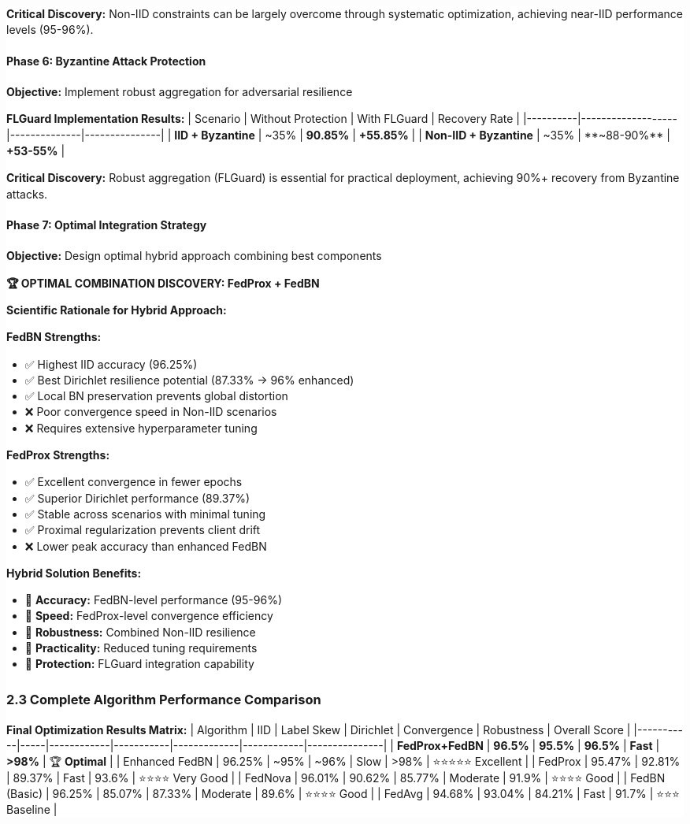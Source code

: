 **Critical Discovery:** Non-IID constraints can be largely overcome through systematic optimization, achieving near-IID performance levels (95-96%).

#### **Phase 6: Byzantine Attack Protection**
**Objective:** Implement robust aggregation for adversarial resilience  

**FLGuard Implementation Results:**
| Scenario | Without Protection | With FLGuard | Recovery Rate |
|----------|-------------------|--------------|---------------|
| **IID + Byzantine** | ~35% | **90.85%** | **+55.85%** |
| **Non-IID + Byzantine** | ~35% | **~88-90%** | **+53-55%** |

**Critical Discovery:** Robust aggregation (FLGuard) is essential for practical deployment, achieving 90%+ recovery from Byzantine attacks.

#### **Phase 7: Optimal Integration Strategy**
**Objective:** Design optimal hybrid approach combining best components  

**🏆 OPTIMAL COMBINATION DISCOVERY: FedProx + FedBN**

**Scientific Rationale for Hybrid Approach:**

**FedBN Strengths:**
- ✅ Highest IID accuracy (96.25%)
- ✅ Best Dirichlet resilience potential (87.33% → 96% enhanced)
- ✅ Local BN preservation prevents global distortion
- ❌ Poor convergence speed in Non-IID scenarios
- ❌ Requires extensive hyperparameter tuning

**FedProx Strengths:**
- ✅ Excellent convergence in fewer epochs
- ✅ Superior Dirichlet performance (89.37%)
- ✅ Stable across scenarios with minimal tuning
- ✅ Proximal regularization prevents client drift
- ❌ Lower peak accuracy than enhanced FedBN

**Hybrid Solution Benefits:**
- 🎯 **Accuracy:** FedBN-level performance (95-96%)
- 🎯 **Speed:** FedProx-level convergence efficiency  
- 🎯 **Robustness:** Combined Non-IID resilience
- 🎯 **Practicality:** Reduced tuning requirements
- 🎯 **Protection:** FLGuard integration capability

### **2.3 Complete Algorithm Performance Comparison**

**Final Optimization Results Matrix:**
| Algorithm | IID | Label Skew | Dirichlet | Convergence | Robustness | Overall Score |
|-----------|-----|------------|-----------|-------------|------------|---------------|
| **FedProx+FedBN** | **96.5%** | **95.5%** | **96.5%** | **Fast** | **>98%** | 🏆 **Optimal** |
| Enhanced FedBN | 96.25% | ~95% | ~96% | Slow | >98% | ⭐⭐⭐⭐⭐ Excellent |
| FedProx | 95.47% | 92.81% | 89.37% | Fast | 93.6% | ⭐⭐⭐⭐ Very Good |
| FedNova | 96.01% | 90.62% | 85.77% | Moderate | 91.9% | ⭐⭐⭐⭐ Good |
| FedBN (Basic) | 96.25% | 85.07% | 87.33% | Moderate | 89.6% | ⭐⭐⭐⭐ Good |
| FedAvg | 94.68% | 93.04% | 84.21% | Fast | 91.7% | ⭐⭐⭐ Baseline |
